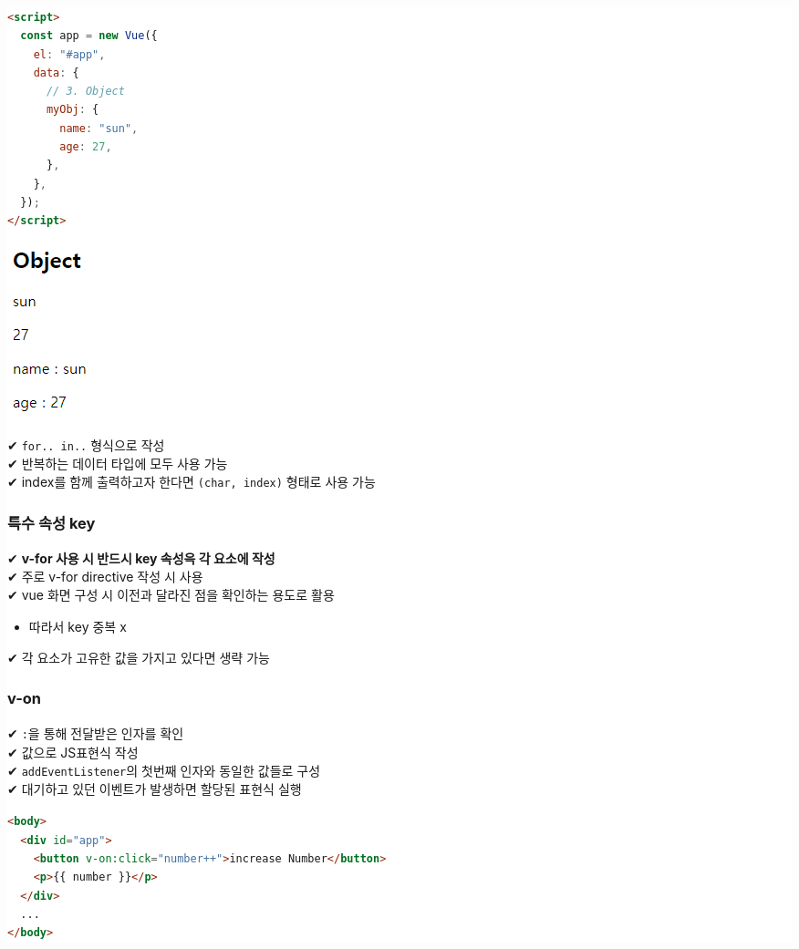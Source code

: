 ```html
<script>
  const app = new Vue({
    el: "#app",
    data: {
      // 3. Object
      myObj: {
        name: "sun",
        age: 27,
      },
    },
  });
</script>
```

![](assets/BasicSyntax.md/2022-10-31-16-33-40.png)

✔ `for.. in..` 형식으로 작성  
✔ 반복하는 데이터 타입에 모두 사용 가능  
✔ index를 함께 출력하고자 한다면 `(char, index)` 형태로 사용 가능

### 특수 속성 key

✔ **v-for 사용 시 반드시 key 속성윽 각 요소에 작성**  
✔ 주로 v-for directive 작성 시 사용  
✔ vue 화면 구성 시 이전과 달라진 점을 확인하는 용도로 활용

- 따라서 key 중복 x

✔ 각 요소가 고유한 값을 가지고 있다면 생략 가능

### v-on

✔ `:`을 통해 전달받은 인자를 확인  
✔ 값으로 JS표현식 작성  
✔ `addEventListener`의 첫번째 인자와 동일한 값들로 구성  
✔ 대기하고 있던 이벤트가 발생하면 할당된 표현식 실행

```html
<body>
  <div id="app">
    <button v-on:click="number++">increase Number</button>
    <p>{{ number }}</p>
  </div>
  ...
</body>
```
